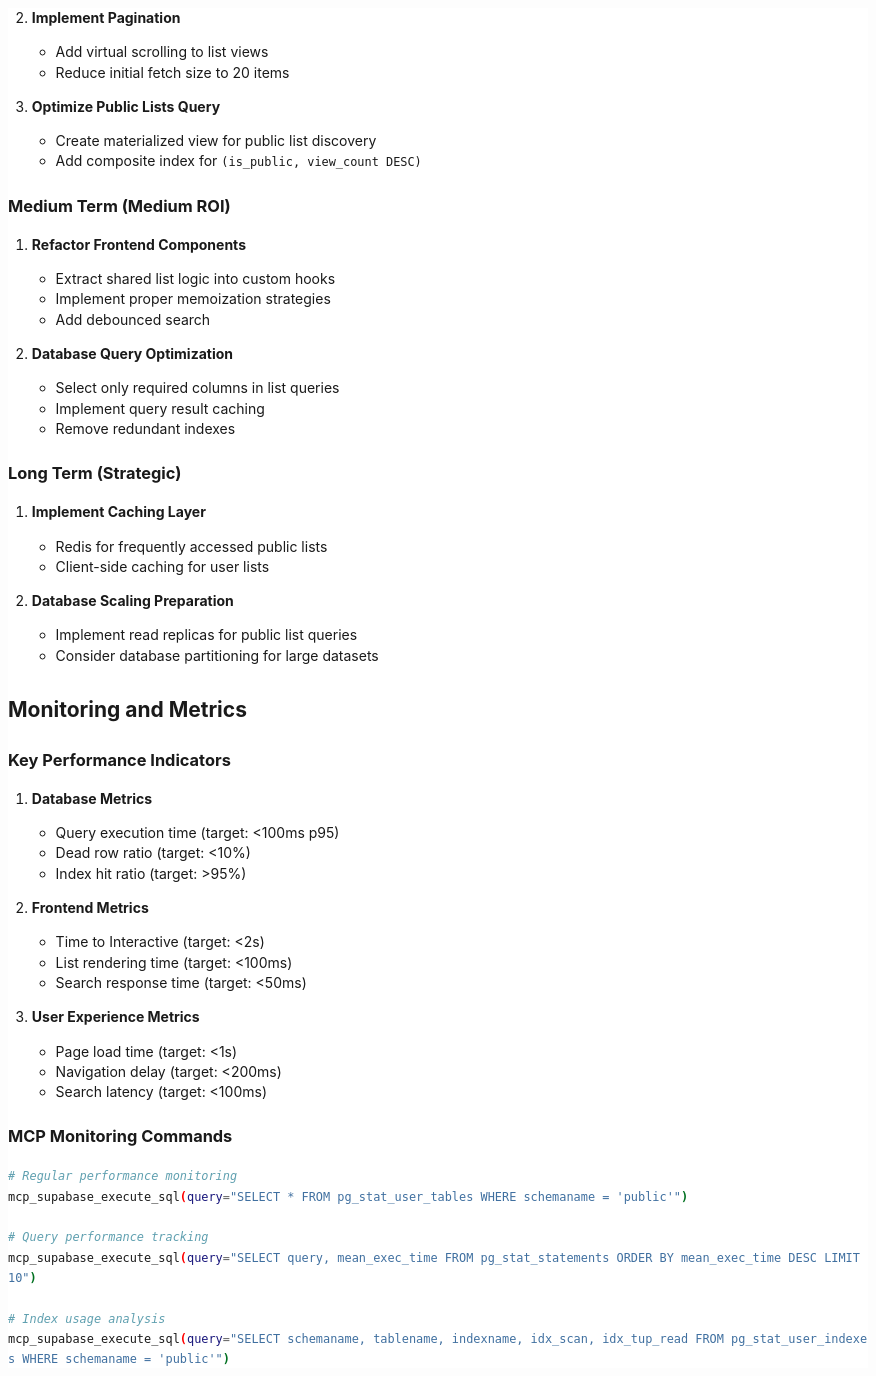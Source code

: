 2. **Implement Pagination**
   - Add virtual scrolling to list views
   - Reduce initial fetch size to 20 items

3. **Optimize Public Lists Query**
   - Create materialized view for public list discovery
   - Add composite index for `(is_public, view_count DESC)`

### Medium Term (Medium ROI)

1. **Refactor Frontend Components**
   - Extract shared list logic into custom hooks
   - Implement proper memoization strategies
   - Add debounced search

2. **Database Query Optimization**
   - Select only required columns in list queries
   - Implement query result caching
   - Remove redundant indexes

### Long Term (Strategic)

1. **Implement Caching Layer**
   - Redis for frequently accessed public lists
   - Client-side caching for user lists

2. **Database Scaling Preparation**
   - Implement read replicas for public list queries
   - Consider database partitioning for large datasets

## Monitoring and Metrics

### Key Performance Indicators

1. **Database Metrics**
   - Query execution time (target: <100ms p95)
   - Dead row ratio (target: <10%)
   - Index hit ratio (target: >95%)

2. **Frontend Metrics**
   - Time to Interactive (target: <2s)
   - List rendering time (target: <100ms)
   - Search response time (target: <50ms)

3. **User Experience Metrics**
   - Page load time (target: <1s)
   - Navigation delay (target: <200ms)
   - Search latency (target: <100ms)

### MCP Monitoring Commands

```bash
# Regular performance monitoring
mcp_supabase_execute_sql(query="SELECT * FROM pg_stat_user_tables WHERE schemaname = 'public'")

# Query performance tracking
mcp_supabase_execute_sql(query="SELECT query, mean_exec_time FROM pg_stat_statements ORDER BY mean_exec_time DESC LIMIT 10")

# Index usage analysis
mcp_supabase_execute_sql(query="SELECT schemaname, tablename, indexname, idx_scan, idx_tup_read FROM pg_stat_user_indexes WHERE schemaname = 'public'")
```
